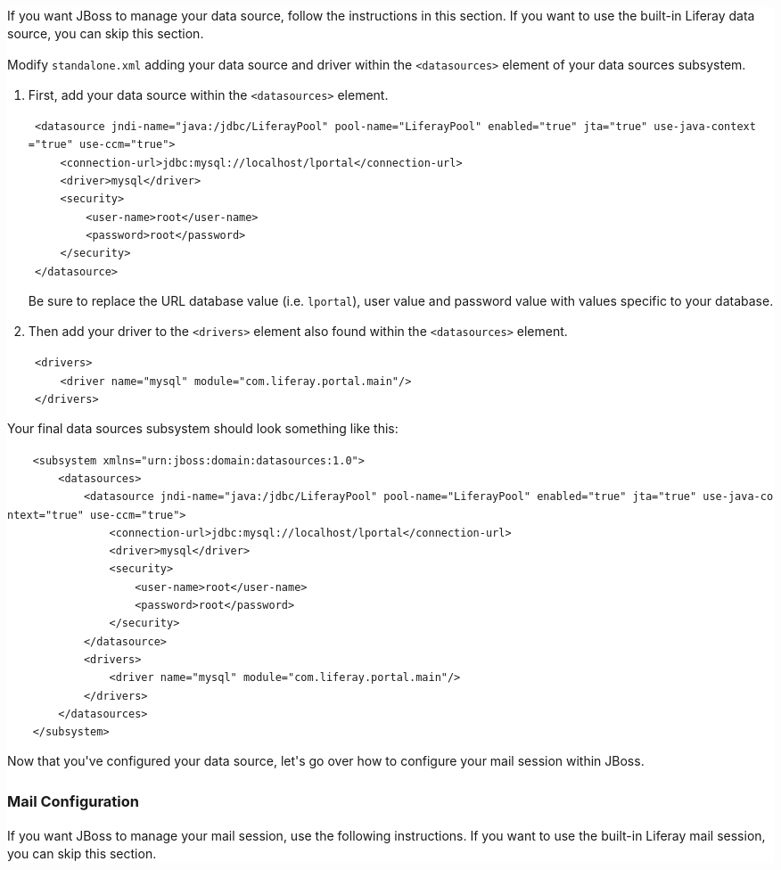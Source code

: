 If you want JBoss to manage your data source, follow the instructions in this
section. If you want to use the built-in Liferay data source, you can skip this
section.

Modify `standalone.xml` adding your data source and driver within the
`<datasources>` element of your data sources subsystem.

1. First, add your data source within the `<datasources>` element.

        <datasource jndi-name="java:/jdbc/LiferayPool" pool-name="LiferayPool" enabled="true" jta="true" use-java-context="true" use-ccm="true">
            <connection-url>jdbc:mysql://localhost/lportal</connection-url>
            <driver>mysql</driver>
            <security>
                <user-name>root</user-name>
                <password>root</password>
            </security>
        </datasource>

    Be sure to replace the URL database value (i.e. `lportal`), user value and
    password value with values specific to your database.

2. Then add your driver to the `<drivers>` element also found within the
   `<datasources>` element.

        <drivers>
            <driver name="mysql" module="com.liferay.portal.main"/>
        </drivers>

Your final data sources subsystem should look something like this:

        <subsystem xmlns="urn:jboss:domain:datasources:1.0">
            <datasources>
                <datasource jndi-name="java:/jdbc/LiferayPool" pool-name="LiferayPool" enabled="true" jta="true" use-java-context="true" use-ccm="true">
                    <connection-url>jdbc:mysql://localhost/lportal</connection-url>
                    <driver>mysql</driver>
                    <security>
                        <user-name>root</user-name>
                        <password>root</password>
                    </security>
                </datasource>
                <drivers>
                    <driver name="mysql" module="com.liferay.portal.main"/>
                </drivers>
            </datasources>
        </subsystem>

Now that you've configured your data source, let's go over how to configure your
mail session within JBoss.

### Mail Configuration [](id=mail-configuration-liferay-portal-6-2-user-guide-15-en-1)

If you want JBoss to manage your mail session, use the following instructions.
If you want to use the built-in Liferay mail session, you can skip this section.
